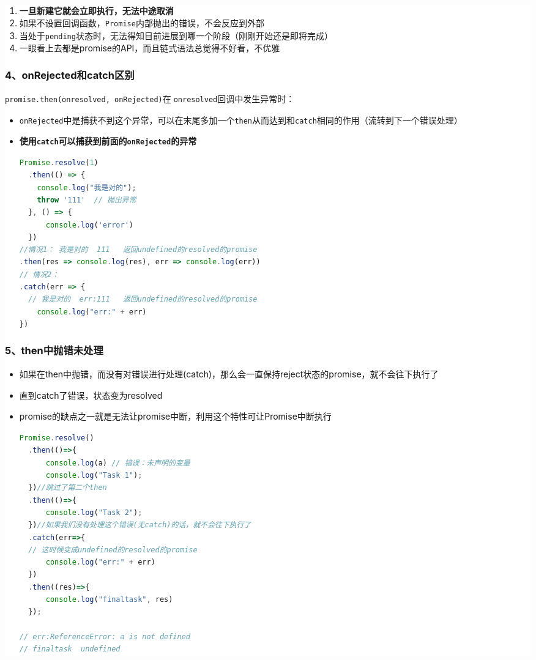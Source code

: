 1. **一旦新建它就会立即执行，无法中途取消**
2. 如果不设置回调函数，`Promise`内部抛出的错误，不会反应到外部
3. 当处于`pending`状态时，无法得知目前进展到哪一个阶段（刚刚开始还是即将完成）
4. 一眼看上去都是promise的API，而且链式语法总觉得不好看，不优雅

### 4、onRejected和catch区别 ###

`promise.then(onresolved, onRejected)`在 `onresolved`回调中发生异常时：

* `onRejected`中是捕获不到这个异常，可以在末尾多加一个`then`从而达到和`catch`相同的作用（流转到下一个错误处理）

* **使用`catch`可以捕获到前面的`onRejected`的异常**

  ```js
  Promise.resolve(1)
    .then(() => {
      console.log("我是对的");
      throw '111'  // 抛出异常
    }, () => {
  		console.log('error')
  	})
  //情况1： 我是对的  111   返回undefined的resolved的promise
  .then(res => console.log(res), err => console.log(err))
  // 情况2：    
  .catch(err => {
    // 我是对的  err:111   返回undefined的resolved的promise
      console.log("err:" + err) 
  })
  ```

### 5、then中抛错未处理 ###

* 如果在then中抛错，而没有对错误进行处理(catch)，那么会一直保持reject状态的promise，就不会往下执行了

* 直到catch了错误，状态变为resolved

* promise的缺点之一就是无法让promise中断，利用这个特性可让Promise中断执行

  ```js
  Promise.resolve()
  	.then(()=>{
    	console.log(a) // 错误：未声明的变量
    	console.log("Task 1");
  	})//跳过了第二个then
    .then(()=>{
    	console.log("Task 2");
  	})//如果我们没有处理这个错误(无catch)的话，就不会往下执行了
    .catch(err=>{
    // 这时候变成undefined的resolved的promise
    	console.log("err:" + err)
  	})
    .then((res)=>{
    	console.log("finaltask", res)
  	});
  
  // err:ReferenceError: a is not defined
  // finaltask  undefined
  ```
